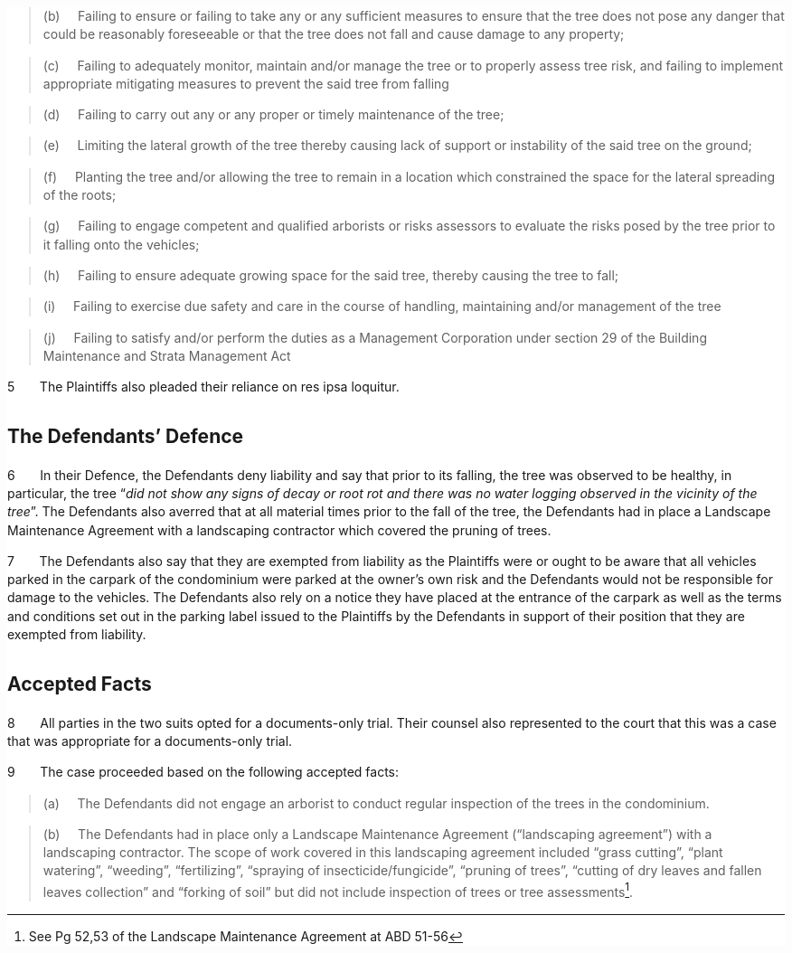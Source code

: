 > (b)     Failing to ensure or failing to take any or any sufficient measures to ensure that the tree does not pose any danger that could be reasonably foreseeable or that the tree does not fall and cause damage to any property;

> (c)     Failing to adequately monitor, maintain and/or manage the tree or to properly assess tree risk, and failing to implement appropriate mitigating measures to prevent the said tree from falling

> (d)     Failing to carry out any or any proper or timely maintenance of the tree;

> (e)     Limiting the lateral growth of the tree thereby causing lack of support or instability of the said tree on the ground;

> (f)     Planting the tree and/or allowing the tree to remain in a location which constrained the space for the lateral spreading of the roots;

> (g)     Failing to engage competent and qualified arborists or risks assessors to evaluate the risks posed by the tree prior to it falling onto the vehicles;

> (h)     Failing to ensure adequate growing space for the said tree, thereby causing the tree to fall;

> (i)     Failing to exercise due safety and care in the course of handling, maintaining and/or management of the tree

> (j)     Failing to satisfy and/or perform the duties as a Management Corporation under section 29 of the Building Maintenance and Strata Management Act

5       The Plaintiffs also pleaded their reliance on res ipsa loquitur.

## The Defendants’ Defence

6       In their Defence, the Defendants deny liability and say that prior to its falling, the tree was observed to be healthy, in particular, the tree “_did not show any signs of decay or root rot and there was no water logging observed in the vicinity of the tree_”. The Defendants also averred that at all material times prior to the fall of the tree, the Defendants had in place a Landscape Maintenance Agreement with a landscaping contractor which covered the pruning of trees.

7       The Defendants also say that they are exempted from liability as the Plaintiffs were or ought to be aware that all vehicles parked in the carpark of the condominium were parked at the owner’s own risk and the Defendants would not be responsible for damage to the vehicles. The Defendants also rely on a notice they have placed at the entrance of the carpark as well as the terms and conditions set out in the parking label issued to the Plaintiffs by the Defendants in support of their position that they are exempted from liability.

## Accepted Facts

8       All parties in the two suits opted for a documents-only trial. Their counsel also represented to the court that this was a case that was appropriate for a documents-only trial.

9       The case proceeded based on the following accepted facts:

> (a)     The Defendants did not engage an arborist to conduct regular inspection of the trees in the condominium.

> (b)     The Defendants had in place only a Landscape Maintenance Agreement (“landscaping agreement”) with a landscaping contractor. The scope of work covered in this landscaping agreement included “grass cutting”, “plant watering”, “weeding”, “fertilizing”, “spraying of insecticide/fungicide”, “pruning of trees”, “cutting of dry leaves and fallen leaves collection” and “forking of soil” but did not include inspection of trees or tree assessments[^1].


[^1]: See Pg 52,53 of the Landscape Maintenance Agreement at ABD 51-56
[^2]: See Clause f of the Landscape Maintenance Agreement at ABD 53
[^3]: BA 121, paragraph 6 of the affidavit of Chew Bee Lan, the condominium manager of the Defendants
[^4]: BA 121 paragraph 7 of the affidavit of Chew Bee Lan, the condominium manager of the Defendants
[^5]: BA 132-153 and ABD 37-42
[^6]: See paragraph 4 of the affidavit of Mr Thomas Richard Gordon at BA 132-153; see also Report at ABD 37-42
[^7]: ABD 42 paragraph 5.0 a)
[^8]: The Law of Torts In Singapore Gary Chan Kok Yew, Second Edition, Pg 228 06.006
[^9]: The Law of Torts In Singapore Gary Chan Kok Yew, Second Edition, Pg 229 06.008
[^10]: PlanAssure PAC v Gaelic Inns Pte Ltd <span class="citation">\[2007\] 4 SLR(R) 513</span>; JSI Shipping (S) Pte Ltd v Teofoongwonglcloong <span class="citation">\[2007\] 4 SLR(R) 460</span>
[^11]: Ibid 10 at \[54\]
[^12]: Ibid 10 at \[54\]
[^13]: Ibid 11 at \[69\]
[^14]: ABD 42 paragraph 5.0 a)
[^15]: <span class="citation">2017 SGHC 153</span> at \[105\]
[^16]: <span class="citation">2017 SGHC 153</span> at \[106\]
[^17]: AB 61 - 63
[^18]: See \[7\], \[8\], \[9\] of case
